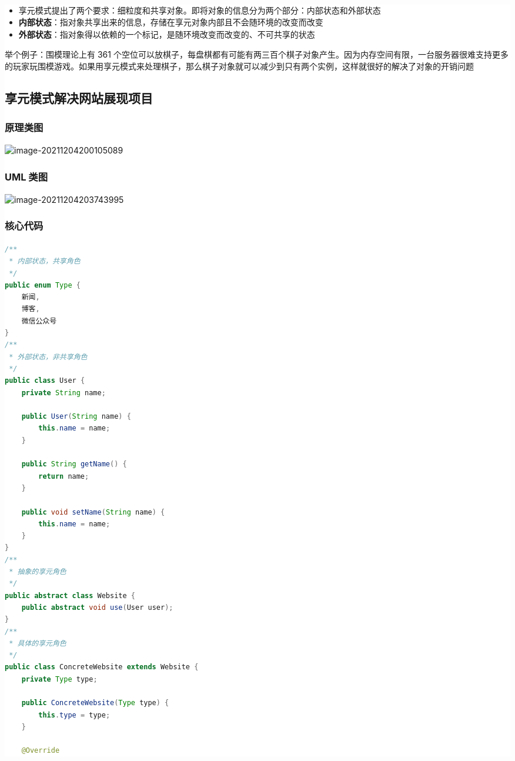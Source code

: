 - 享元模式提出了两个要求：细粒度和共享对象。即将对象的信息分为两个部分：内部状态和外部状态
- **内部状态**：指对象共享出来的信息，存储在享元对象内部且不会随环境的改变而改变
- **外部状态**：指对象得以依赖的一个标记，是随环境改变而改变的、不可共享的状态

举个例子：围模理论上有 361 个空位可以放棋子，每盘棋都有可能有两三百个棋子对象产生。因为内存空间有限，一台服务器很难支持更多的玩家玩围模游戏。如果用享元模式来处理棋子，那么棋子对象就可以减少到只有两个实例，这样就很好的解决了对象的开销问题

## 享元模式解决网站展现项目

### 原理类图

![image-20211204200105089](http://public.file.lvshuhuai.cn/images\lkrGJThLOsY1XqK.png)

### UML 类图

![image-20211204203743995](http://public.file.lvshuhuai.cn/images\QMvt5Os3Fy2KHNi.png)

### 核心代码

```java
/**
 * 内部状态，共享角色
 */
public enum Type {
    新闻,
    博客,
    微信公众号
}
/**
 * 外部状态，非共享角色
 */
public class User {
    private String name;

    public User(String name) {
        this.name = name;
    }

    public String getName() {
        return name;
    }

    public void setName(String name) {
        this.name = name;
    }
}
/**
 * 抽象的享元角色
 */
public abstract class Website {
    public abstract void use(User user);
}
/**
 * 具体的享元角色
 */
public class ConcreteWebsite extends Website {
    private Type type;

    public ConcreteWebsite(Type type) {
        this.type = type;
    }

    @Override
```